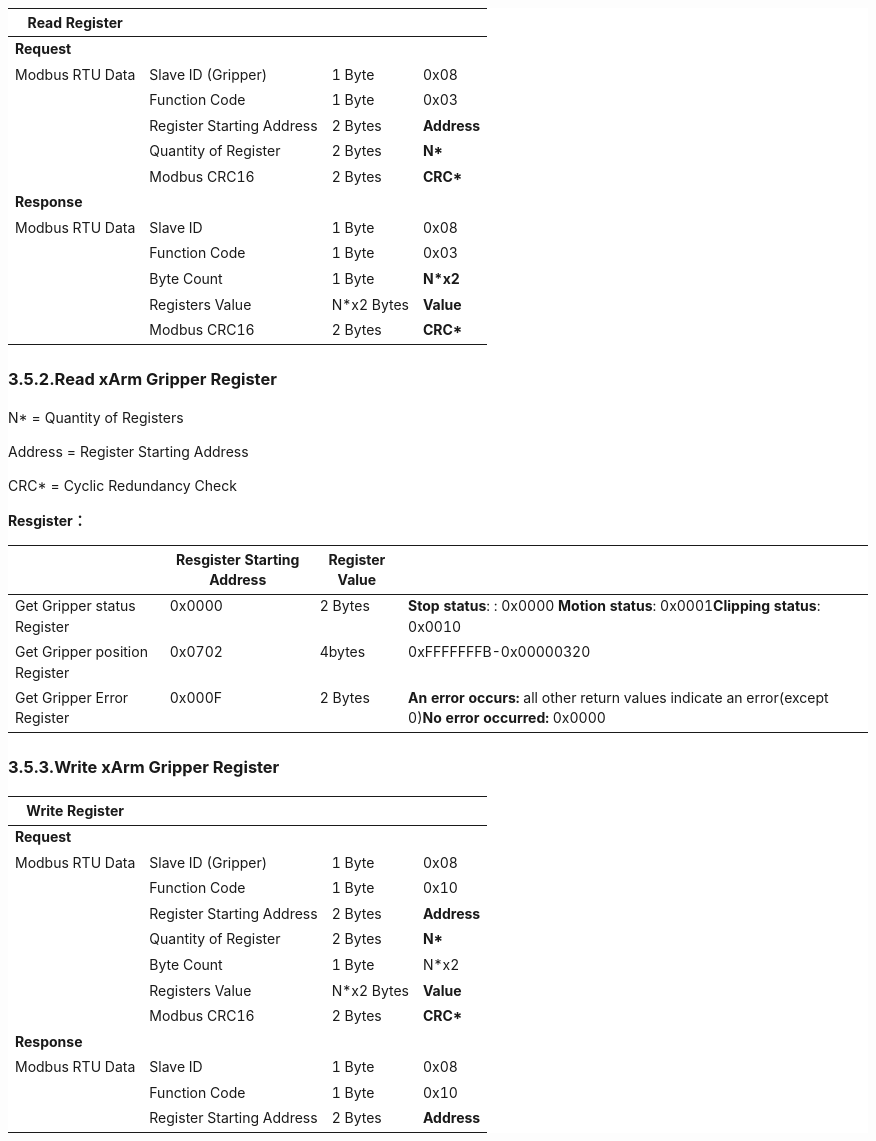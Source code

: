 | **Read Register** |                           |                 |                 |
| ----------------- | ------------------------- | --------------- | --------------- |
| **Request**       |                           |                 |                 |
| Modbus RTU Data   | Slave ID (Gripper)        | 1 Byte          | 0x08            |
|                   | Function Code             | 1 Byte          | 0x03            |
|                   | Register Starting Address | 2 Bytes         | **Address**     |
|                   | Quantity of Register      | 2 Bytes         | **N\***         |
|                   | Modbus CRC16              | 2 Bytes         | **CRC\*** |
| **Response**      |                           |                 |                 |
| Modbus RTU Data   | Slave ID                  | 1 Byte          | 0x08            |
|                   | Function Code             | 1 Byte          | 0x03            |
|                   | Byte Count                | 1 Byte          | **N\*x2**       |
|                   | Registers Value           | N*x2 Bytes | **Value**       |
|                   | Modbus CRC16              | 2 Bytes         | **CRC\*** |

### 3.5.2.Read xArm Gripper Register

N* = Quantity of Registers		

Address = Register Starting Address

CRC* = Cyclic Redundancy Check

**Resgister：**

|                               | **Resgister Starting Address** | **Register Value** |                                                              |
| ----------------------------- | ------------------------------ | ------------------ | ------------------------------------------------------------ |
| Get Gripper status Register   | 0x0000                         | 2 Bytes            | **Stop status**: : 0x0000  **Motion status**:  0x0001**Clipping status**: 0x0010 |
| Get Gripper position Register | 0x0702                         | 4bytes             | 0xFFFFFFFB-0x00000320                                        |
| Get Gripper Error Register    | 0x000F                         | 2 Bytes            | **An error occurs:** all other return values indicate an error(except 0)**No error occurred:** 0x0000 |

### 3.5.3.Write xArm Gripper Register


| **Write Register** |                           |                 |                 |
| ------------------ | ------------------------- | --------------- | --------------- |
| **Request**        |                           |                 |                 |
| Modbus RTU Data    | Slave ID (Gripper)        | 1 Byte          | 0x08            |
|                    | Function Code             | 1 Byte          | 0x10            |
|                    | Register Starting Address | 2 Bytes         | **Address**     |
|                    | Quantity of Register      | 2 Bytes         | **N\***         |
|                    | Byte Count                | 1 Byte          | N*x2       |
|                    | Registers Value           | N*x2 Bytes | **Value**       |
|                    | Modbus CRC16              | 2 Bytes         | **CRC\*** |
| **Response**       |                           |                 |                 |
| Modbus RTU Data    | Slave ID                  | 1 Byte          | 0x08            |
|                    | Function Code             | 1 Byte          | 0x10            |
|                    | Register Starting Address | 2 Bytes         | **Address**     |